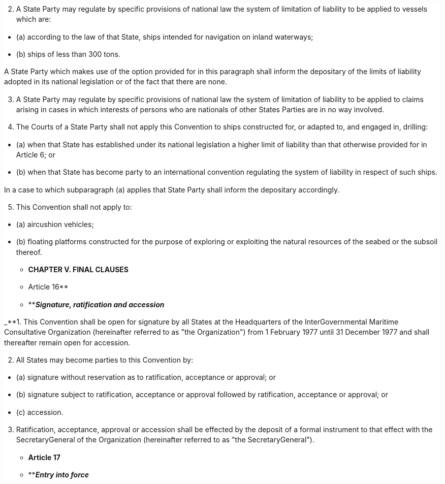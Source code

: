 2.	A State Party may regulate by specific provisions of national law the system of limitation of liability to be applied to vessels which are:

  * (a) according to the law of that State, ships intended for navigation on inland waterways;

  * (b) ships of less than 300 tons.

A State Party which makes use of the option provided for in this paragraph shall inform the depositary of the limits of liability adopted in its national legislation or of the fact that there are none.

3.	A State Party may regulate by specific provisions of national law the system of limitation of liability to be applied to claims arising in cases in which interests of persons who are nationals of other States Parties are in no way involved.

4.	The Courts of a State Party shall not apply this Convention to ships constructed for, or adapted to, and engaged in, drilling:

  * (a) when that State has established under its national legislation a higher limit of liability than that otherwise provided for in Article 6; or

  * (b) when that State has become party to an international convention regulating the system of liability in respect of such ships.

In a case to which subparagraph (a) applies that State Party shall inform the depositary accordingly.

5.	This Convention shall not apply to:

  * (a) aircushion vehicles;

  * (b) floating platforms constructed for the purpose of exploring or exploiting the natural resources of the seabed or the subsoil thereof.

    * **CHAPTER V. FINAL CLAUSES**

    * Article 16**

    * ****_Signature, ratification and accession_**

_**1.	This Convention shall be open for signature by all States at the Headquarters of the InterGovernmental Maritime Consultative Organization (hereinafter referred to as "the Organization") from 1 February 1977 until 31 December 1977 and shall thereafter remain open for accession.

2.	All States may become parties to this Convention by:

  * (a) signature without reservation as to ratification, acceptance or approval; or

  * (b) signature subject to ratification, acceptance or approval followed by ratification, acceptance or approval; or

  * (c) accession.

3.	Ratification, acceptance, approval or accession shall be effected by the deposit of a formal instrument to that effect with the SecretaryGeneral of the Organization (hereinafter referred to as "the SecretaryGeneral").

    * **Article 17**

    * ****_Entry into force_**
